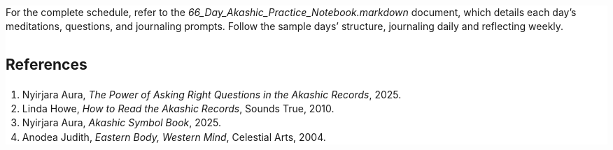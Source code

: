 For the complete schedule, refer to the *66_Day_Akashic_Practice_Notebook.markdown* document, which details each day’s meditations, questions, and journaling prompts. Follow the sample days’ structure, journaling daily and reflecting weekly.

## References
1. Nyirjara Aura, *The Power of Asking Right Questions in the Akashic Records*, 2025.
2. Linda Howe, *How to Read the Akashic Records*, Sounds True, 2010.
3. Nyirjara Aura, *Akashic Symbol Book*, 2025.
4. Anodea Judith, *Eastern Body, Western Mind*, Celestial Arts, 2004.
